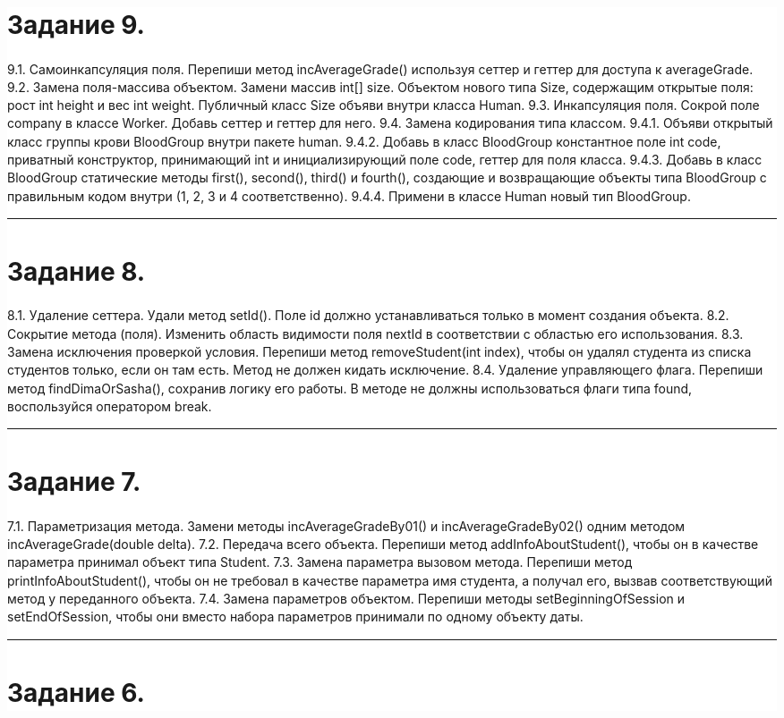 # Задание 9.

9.1.	Самоинкапсуляция поля. Перепиши метод incAverageGrade() используя сеттер и геттер для 
доступа к averageGrade.
9.2.	Замена поля-массива объектом. Замени массив int[] size. Объектом нового типа Size, 
содержащим открытые поля: рост int height и вес int weight. Публичный класс Size объяви 
внутри класса Human.
9.3.	Инкапсуляция поля. Сокрой поле company в классе Worker. Добавь сеттер и геттер для 
него.
9.4.	Замена кодирования типа классом. 
9.4.1.	Объяви открытый класс группы крови BloodGroup внутри пакете human.
9.4.2.	Добавь в класс BloodGroup константное поле int code, приватный конструктор, 
принимающий int и инициализирующий поле code, геттер для поля класса.
9.4.3.	Добавь в класс BloodGroup статические методы first(), second(), third() и fourth(), 
создающие и возвращающие объекты типа BloodGroup с правильным кодом внутри (1, 
2, 3 и 4 соответственно).
9.4.4.	Примени в классе Human новый тип BloodGroup.

***************************************************************************************

# Задание 8.

8.1.	Удаление сеттера. Удали метод setId(). Поле id должно устанавливаться только в момент 
создания объекта. 
8.2.	Сокрытие метода (поля). Изменить область видимости поля nextId в соответствии с 
областью его использования. 
8.3.	Замена исключения проверкой условия. Перепиши метод removeStudent(int index), чтобы 
он удалял студента из списка студентов только, если он там есть. Метод не должен кидать 
исключение.
8.4.	Удаление управляющего флага. Перепиши метод findDimaOrSasha(), сохранив логику его 
работы. В методе не должны использоваться флаги типа found, воспользуйся оператором 
break.

***************************************************************************************

# Задание 7.

7.1.	Параметризация метода. Замени методы incAverageGradeBy01() и incAverageGradeBy02() 
одним методом incAverageGrade(double delta).
7.2.	Передача всего объекта. Перепиши метод addInfoAboutStudent(), чтобы он в качестве 
параметра принимал объект типа Student.
7.3.	Замена параметра вызовом метода. Перепиши метод printInfoAboutStudent(), чтобы он не 
требовал в качестве параметра имя студента, а получал его, вызвав соответствующий 
метод у переданного объекта.
7.4.	Замена параметров объектом. Перепиши методы setBeginningOfSession и setEndOfSession, 
чтобы они вместо набора параметров принимали по одному объекту даты.

***************************************************************************************

# Задание 6.
